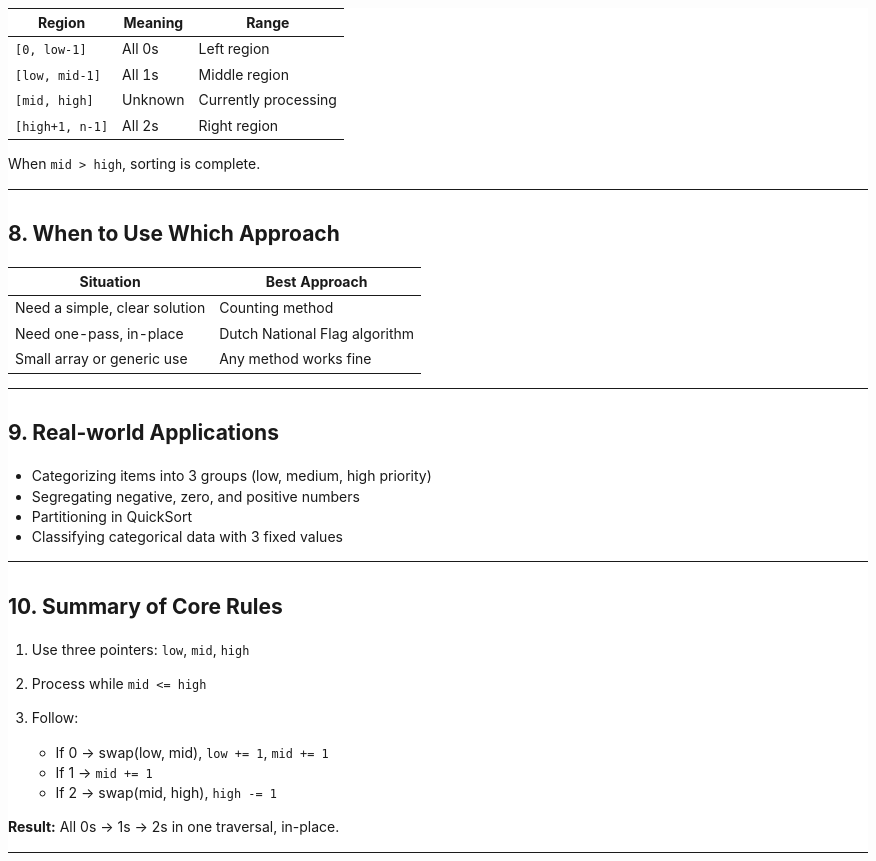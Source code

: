 | Region          | Meaning | Range                |
| --------------- | ------- | -------------------- |
| `[0, low-1]`    | All 0s  | Left region          |
| `[low, mid-1]`  | All 1s  | Middle region        |
| `[mid, high]`   | Unknown | Currently processing |
| `[high+1, n-1]` | All 2s  | Right region         |

When `mid > high`, sorting is complete.

---

## **8. When to Use Which Approach**

| Situation                     | Best Approach                 |
| ----------------------------- | ----------------------------- |
| Need a simple, clear solution | Counting method               |
| Need one-pass, in-place       | Dutch National Flag algorithm |
| Small array or generic use    | Any method works fine         |

---

## **9. Real-world Applications**

* Categorizing items into 3 groups (low, medium, high priority)
* Segregating negative, zero, and positive numbers
* Partitioning in QuickSort
* Classifying categorical data with 3 fixed values

---

## **10. Summary of Core Rules**

1. Use three pointers: `low`, `mid`, `high`
2. Process while `mid <= high`
3. Follow:

   * If 0 → swap(low, mid), `low += 1`, `mid += 1`
   * If 1 → `mid += 1`
   * If 2 → swap(mid, high), `high -= 1`

**Result:** All 0s → 1s → 2s in one traversal, in-place.

---